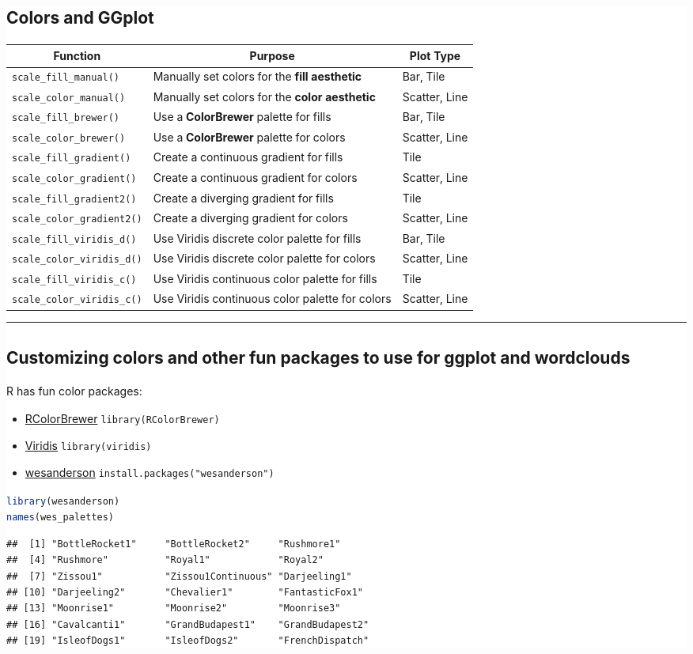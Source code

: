 ## Colors and GGplot

| Function | Purpose | Plot Type |
|----|----|----|
| `scale_fill_manual()` | Manually set colors for the **fill aesthetic** | Bar, Tile |
| `scale_color_manual()` | Manually set colors for the **color aesthetic** | Scatter, Line |
| `scale_fill_brewer()` | Use a **ColorBrewer** palette for fills | Bar, Tile |
| `scale_color_brewer()` | Use a **ColorBrewer** palette for colors | Scatter, Line |
| `scale_fill_gradient()` | Create a continuous gradient for fills | Tile |
| `scale_color_gradient()` | Create a continuous gradient for colors | Scatter, Line |
| `scale_fill_gradient2()` | Create a diverging gradient for fills | Tile |
| `scale_color_gradient2()` | Create a diverging gradient for colors | Scatter, Line |
| `scale_fill_viridis_d()` | Use Viridis discrete color palette for fills | Bar, Tile |
| `scale_color_viridis_d()` | Use Viridis discrete color palette for colors | Scatter, Line |
| `scale_fill_viridis_c()` | Use Viridis continuous color palette for fills | Tile |
| `scale_color_viridis_c()` | Use Viridis continuous color palette for colors | Scatter, Line |

------------------------------------------------------------------------

## Customizing colors and other fun packages to use for ggplot and wordclouds

R has fun color packages:

- [RColorBrewer](https://r-graph-gallery.com/38-rcolorbrewers-palettes.html)
  `library(RColorBrewer)`

- [Viridis](https://cran.r-project.org/web/packages/viridis/vignettes/intro-to-viridis.html)
  `library(viridis)`

- [wesanderson](https://github.com/karthik/wesanderson)
  `install.packages("wesanderson")`

``` r
library(wesanderson)
names(wes_palettes)
```

    ##  [1] "BottleRocket1"     "BottleRocket2"     "Rushmore1"        
    ##  [4] "Rushmore"          "Royal1"            "Royal2"           
    ##  [7] "Zissou1"           "Zissou1Continuous" "Darjeeling1"      
    ## [10] "Darjeeling2"       "Chevalier1"        "FantasticFox1"    
    ## [13] "Moonrise1"         "Moonrise2"         "Moonrise3"        
    ## [16] "Cavalcanti1"       "GrandBudapest1"    "GrandBudapest2"   
    ## [19] "IsleofDogs1"       "IsleofDogs2"       "FrenchDispatch"   